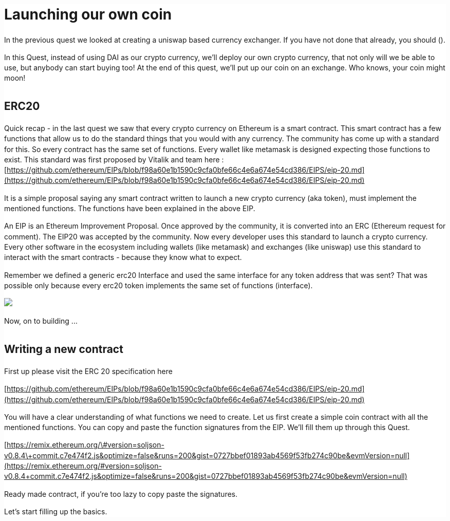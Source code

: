 # Launching our own coin
In the previous quest we looked at creating a uniswap based currency exchanger. If you have not done that already, you should ().

In this Quest, instead of using DAI as our crypto currency, we’ll deploy our own crypto currency, that not only will we be able to use, but anybody can start buying too! At the end of this quest, we’ll put up our coin on an exchange. Who knows, your coin might moon!
## ERC20
Quick recap - in the last quest we saw that every crypto currency on Ethereum is a smart contract. This smart contract has a few functions that allow us to do the standard things that you would with any currency. The community has come up with a standard for this. So every contract has the same set of functions. Every wallet like metamask is designed expecting those functions to exist. This standard was first proposed by Vitalik and team here : [https://github.com/ethereum/EIPs/blob/f98a60e1b1590c9cfa0bfe66c4e6a674e54cd386/EIPS/eip-20.md](https://github.com/ethereum/EIPs/blob/f98a60e1b1590c9cfa0bfe66c4e6a674e54cd386/EIPS/eip-20.md)

It is a simple proposal saying any smart contract written to launch a new crypto currency (aka token), must implement the mentioned functions. The functions have been explained in the above EIP. 

An EIP is an Ethereum Improvement Proposal. Once approved by the community, it is converted into an ERC (Ethereum request for comment). The EIP20 was accepted by the community. Now every developer uses this standard to launch a crypto currency. Every other software in the ecosystem including wallets (like metamask) and exchanges (like uniswap) use this standard to interact with the smart contracts - because they know what to expect.

Remember we defined a generic erc20 Interface and used the same interface for any token address that was sent? That was possible only because every erc20 token implements the same set of functions (interface).

![](https://qb-content-staging.s3.ap-south-1.amazonaws.com/public/fb231f7d-06af-4aff-bca3-fd51cb633f77/bd2e9de4-c9dc-4a1d-8c12-358ea1d8f666.jpg)

Now, on to building ...

## Writing a new contract 

First up please visit the ERC 20 specification here  

[https://github.com/ethereum/EIPs/blob/f98a60e1b1590c9cfa0bfe66c4e6a674e54cd386/EIPS/eip-20.md](https://github.com/ethereum/EIPs/blob/f98a60e1b1590c9cfa0bfe66c4e6a674e54cd386/EIPS/eip-20.md)

You will have a clear understanding of what functions we need to create. Let us first create a simple coin contract with all the mentioned functions. You can copy and paste the function signatures from the EIP. We’ll fill them up through this Quest.

[https://remix.ethereum.org/\#version=soljson-v0.8.4\+commit.c7e474f2.js&optimize=false&runs=200&gist=0727bbef01893ab4569f53fb274c90be&evmVersion=null](https://remix.ethereum.org/#version=soljson-v0.8.4+commit.c7e474f2.js&optimize=false&runs=200&gist=0727bbef01893ab4569f53fb274c90be&evmVersion=null)

Ready made contract, if you’re too lazy to copy paste the signatures.

Let’s start filling up the basics.
